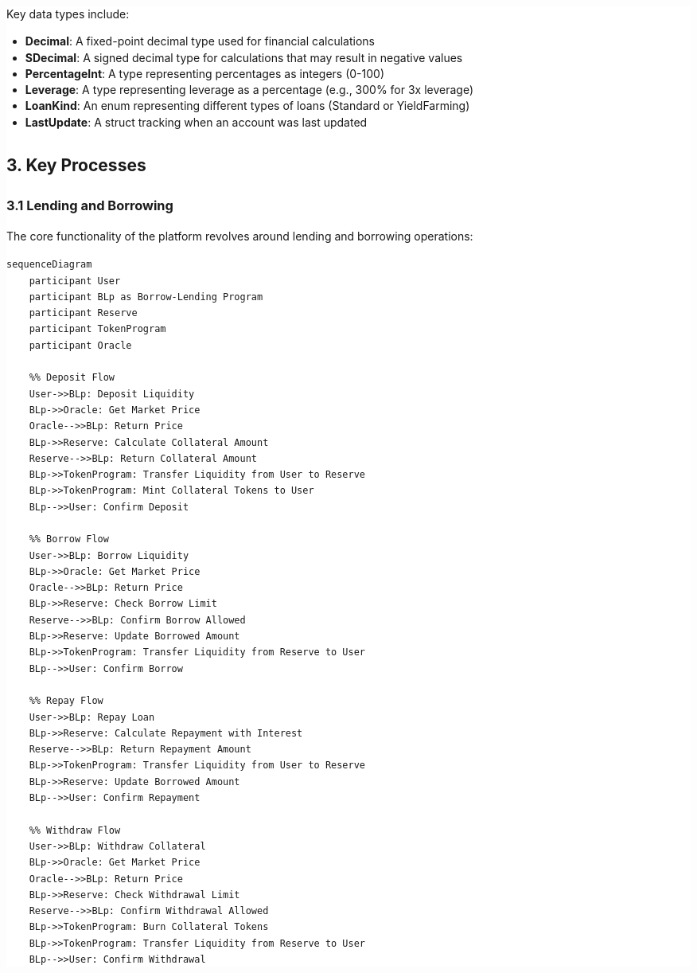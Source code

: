 Key data types include:

- **Decimal**: A fixed-point decimal type used for financial calculations
- **SDecimal**: A signed decimal type for calculations that may result in negative values
- **PercentageInt**: A type representing percentages as integers (0-100)
- **Leverage**: A type representing leverage as a percentage (e.g., 300% for 3x leverage)
- **LoanKind**: An enum representing different types of loans (Standard or YieldFarming)
- **LastUpdate**: A struct tracking when an account was last updated

## 3. Key Processes

### 3.1 Lending and Borrowing

The core functionality of the platform revolves around lending and borrowing operations:

```mermaid
sequenceDiagram
    participant User
    participant BLp as Borrow-Lending Program
    participant Reserve
    participant TokenProgram
    participant Oracle
    
    %% Deposit Flow
    User->>BLp: Deposit Liquidity
    BLp->>Oracle: Get Market Price
    Oracle-->>BLp: Return Price
    BLp->>Reserve: Calculate Collateral Amount
    Reserve-->>BLp: Return Collateral Amount
    BLp->>TokenProgram: Transfer Liquidity from User to Reserve
    BLp->>TokenProgram: Mint Collateral Tokens to User
    BLp-->>User: Confirm Deposit
    
    %% Borrow Flow
    User->>BLp: Borrow Liquidity
    BLp->>Oracle: Get Market Price
    Oracle-->>BLp: Return Price
    BLp->>Reserve: Check Borrow Limit
    Reserve-->>BLp: Confirm Borrow Allowed
    BLp->>Reserve: Update Borrowed Amount
    BLp->>TokenProgram: Transfer Liquidity from Reserve to User
    BLp-->>User: Confirm Borrow
    
    %% Repay Flow
    User->>BLp: Repay Loan
    BLp->>Reserve: Calculate Repayment with Interest
    Reserve-->>BLp: Return Repayment Amount
    BLp->>TokenProgram: Transfer Liquidity from User to Reserve
    BLp->>Reserve: Update Borrowed Amount
    BLp-->>User: Confirm Repayment
    
    %% Withdraw Flow
    User->>BLp: Withdraw Collateral
    BLp->>Oracle: Get Market Price
    Oracle-->>BLp: Return Price
    BLp->>Reserve: Check Withdrawal Limit
    Reserve-->>BLp: Confirm Withdrawal Allowed
    BLp->>TokenProgram: Burn Collateral Tokens
    BLp->>TokenProgram: Transfer Liquidity from Reserve to User
    BLp-->>User: Confirm Withdrawal
```
